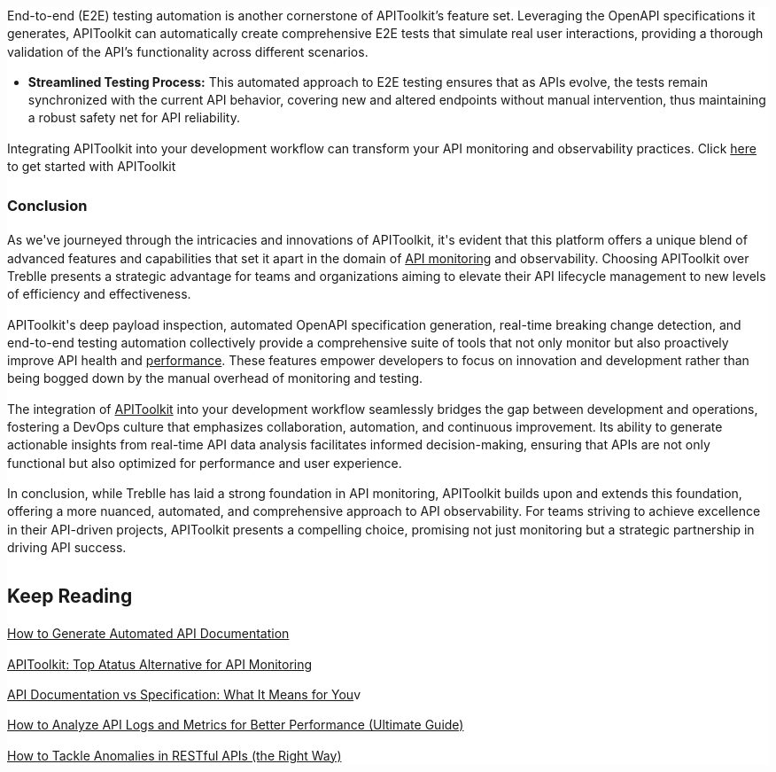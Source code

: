 End-to-end (E2E) testing automation is another cornerstone of APIToolkit’s feature set. Leveraging the OpenAPI specifications it generates, APIToolkit can automatically create comprehensive E2E tests that simulate real user interactions, providing a thorough validation of the API’s functionality across different scenarios.

- **Streamlined Testing Process:** This automated approach to E2E testing ensures that as APIs evolve, the tests remain synchronized with the current API behavior, covering new and altered endpoints without manual intervention, thus maintaining a robust safety net for API reliability.

Integrating APIToolkit into your development workflow can transform your API monitoring and observability practices. Click [here](https://apitoolkit.io) to get started with APIToolkit

### Conclusion

As we've journeyed through the intricacies and innovations of APIToolkit, it's evident that this platform offers a unique blend of advanced features and capabilities that set it apart in the domain of [API monitoring](https://apitoolkit.io/blog/monitoring-api-failures-with-apitoolkit/) and observability. Choosing APIToolkit over Treblle presents a strategic advantage for teams and organizations aiming to elevate their API lifecycle management to new levels of efficiency and effectiveness.

APIToolkit's deep payload inspection, automated OpenAPI specification generation, real-time breaking change detection, and end-to-end testing automation collectively provide a comprehensive suite of tools that not only monitor but also proactively improve API health and [performance](https://apitoolkit.io/blog/frontend-api-performance/). These features empower developers to focus on innovation and development rather than being bogged down by the manual overhead of monitoring and testing.

The integration of [APIToolkit](https://apitoolkit.io/) into your development workflow seamlessly bridges the gap between development and operations, fostering a DevOps culture that emphasizes collaboration, automation, and continuous improvement. Its ability to generate actionable insights from real-time API data analysis facilitates informed decision-making, ensuring that APIs are not only functional but also optimized for performance and user experience.

In conclusion, while Treblle has laid a strong foundation in API monitoring, APIToolkit builds upon and extends this foundation, offering a more nuanced, automated, and comprehensive approach to API observability. For teams striving to achieve excellence in their API-driven projects, APIToolkit presents a compelling choice, promising not just monitoring but a strategic partnership in driving API success.

## Keep Reading

[How to Generate Automated API Documentation](https://apitoolkit.io/blog/how-to-generate-automated-api-documentation/)

[APIToolkit: Top Atatus Alternative for API Monitoring](https://apitoolkit.io/blog/apitoolkit-top-atatus-alternative/)

[API Documentation vs Specification: What It Means for You](https://apitoolkit.io/blog/api-documentation-vs-api-specification/)v 

[How to Analyze API Logs and Metrics for Better Performance (Ultimate Guide)](https://apitoolkit.io/blog/api-logs-and-metrics/)

[How to Tackle Anomalies in RESTful APIs (the Right Way)](https://apitoolkit.io/blog/anomalies-in-restful-apis/)
